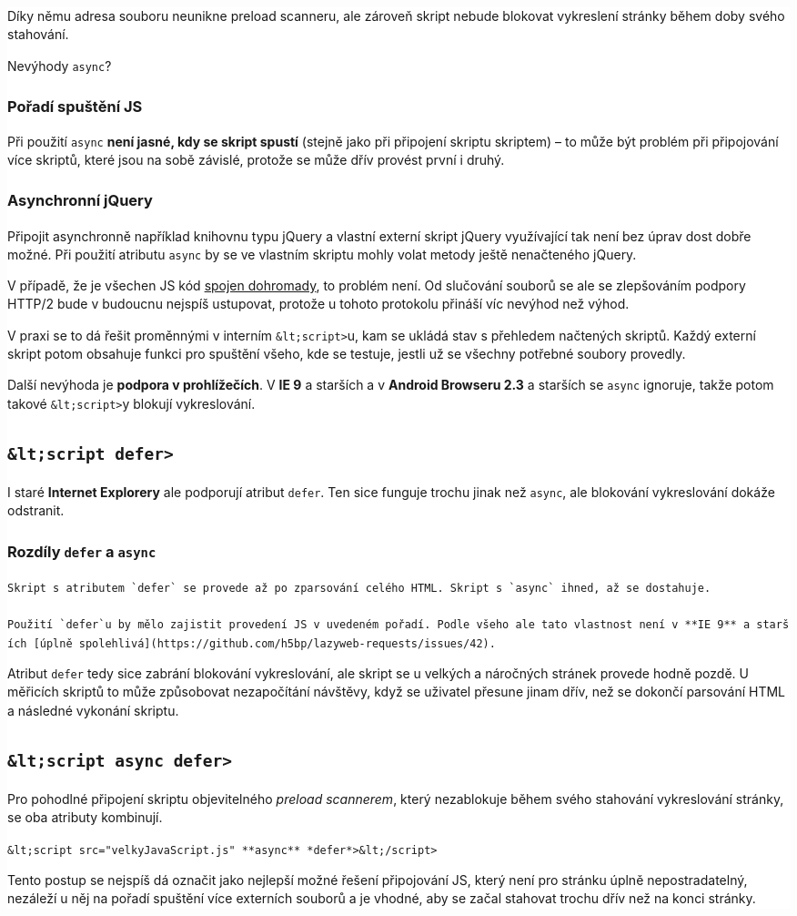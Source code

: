 Díky němu adresa souboru neunikne preload scanneru, ale zároveň skript nebude blokovat vykreslení stránky během doby svého stahování.

Nevýhody `async`?

### Pořadí spuštění JS

Při použití `async` **není jasné, kdy se skript spustí** (stejně jako při připojení skriptu skriptem) – to může být problém při připojování více skriptů, které jsou na sobě závislé, protože se může dřív provést první i druhý.

### Asynchronní jQuery

Připojit asynchronně například knihovnu typu jQuery a vlastní externí skript jQuery využívající tak není bez úprav dost dobře možné. Při použití atributu `async` by se ve vlastním skriptu mohly volat metody ještě nenačteného jQuery.

V případě, že je všechen JS kód [spojen dohromady](/slouceni-js-css), to problém není. Od slučování souborů se ale se zlepšováním podpory HTTP/2 bude v budoucnu nejspíš ustupovat, protože u tohoto protokolu přináší víc nevýhod než výhod.

V praxi se to dá řešit proměnnými v interním `&lt;script>`u, kam se ukládá stav s přehledem načtených skriptů. Každý externí skript potom obsahuje funkci pro spuštění všeho, kde se testuje, jestli už se všechny potřebné soubory provedly.

Další nevýhoda je **podpora v prohlížečích**. V **IE 9** a starších a v **Android Browseru 2.3** a starších se `async` ignoruje, takže potom takové `&lt;script>`y blokují vykreslování.

## `&lt;script defer>`

I staré **Internet Explorery** ale podporují atribut `defer`. Ten sice funguje trochu jinak než `async`, ale blokování vykreslování dokáže odstranit.

### Rozdíly `defer` a `async`

    Skript s atributem `defer` se provede až po zparsování celého HTML. Skript s `async` ihned, až se dostahuje.

    Použití `defer`u by mělo zajistit provedení JS v uvedeném pořadí. Podle všeho ale tato vlastnost není v **IE 9** a starších [úplně spolehlivá](https://github.com/h5bp/lazyweb-requests/issues/42).

Atribut `defer` tedy sice zabrání blokování vykreslování, ale skript se u velkých a náročných stránek provede hodně pozdě. U měřicích skriptů to může způsobovat nezapočítání návštěvy, když se uživatel přesune jinam dřív, než se dokončí parsování HTML a následné vykonání skriptu.

## `&lt;script async defer>`

Pro pohodlné připojení skriptu objevitelného *preload scannerem*, který nezablokuje během svého stahování vykreslování stránky, se oba atributy kombinují.

```
&lt;script src="velkyJavaScript.js" **async** *defer*>&lt;/script>
```

Tento postup se nejspíš dá označit jako nejlepší možné řešení připojování JS, který není pro stránku úplně nepostradatelný, nezáleží u něj na pořadí spuštění více externích souborů a je vhodné, aby se začal stahovat trochu dřív než na konci stránky.
